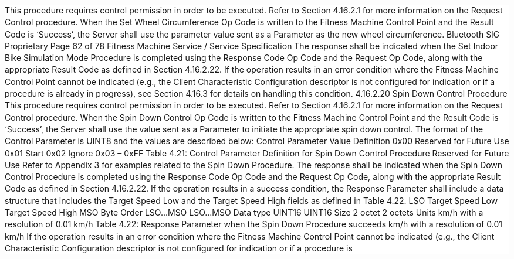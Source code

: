 This procedure requires control permission in order to be executed. Refer to Section 4.16.2.1 for more 
information on the Request Control procedure. 
When the Set Wheel Circumference Op Code is written to the Fitness Machine Control Point and the 
Result Code is ‘Success’, the Server shall use the parameter value sent as a Parameter as the new 
wheel circumference. 
Bluetooth SIG Proprietary 
Page 62 of 78 
Fitness Machine Service  /  Service Specification 
The response shall be indicated when the Set Indoor Bike Simulation Mode Procedure is completed using 
the Response Code Op Code  and the Request Op Code, along with the appropriate Result Code as 
defined in Section 4.16.2.22. 
If the operation results in an error condition where the Fitness Machine Control Point cannot be indicated 
(e.g., the Client Characteristic Configuration descriptor is not configured for indication or if a procedure is 
already in progress), see Section 4.16.3 for details on handling this condition. 
4.16.2.20 Spin Down Control Procedure 
This procedure requires control permission in order to be executed. Refer to Section 4.16.2.1 for more 
information on the Request Control procedure. 
When the Spin Down Control Op Code is written to the Fitness Machine Control Point and the Result 
Code is ‘Success’, the Server shall use the value sent as a Parameter to initiate the appropriate spin 
down control. The format of the Control Parameter is UINT8 and the values are described below: 
Control Parameter Value 
Definition 
0x00 
Reserved for Future Use 
0x01 
Start 
0x02 
Ignore 
0x03 – 0xFF 
Table 4.21: Control Parameter Definition for Spin Down Control Procedure 
Reserved for Future Use 
Refer to Appendix 3 for examples related to the Spin Down Procedure. 
The response shall be indicated when the Spin Down Control Procedure is completed using the 
Response Code Op Code and the Request Op Code, along with the appropriate Result Code as defined 
in Section 4.16.2.22. 
If the operation results in a success condition, the Response Parameter shall include a data structure that 
includes the Target Speed Low and the Target Speed High fields as defined in Table 4.22. 
LSO 
Target Speed Low 
Target Speed High 
MSO 
Byte Order LSO...MSO 
LSO...MSO 
Data type 
UINT16 
UINT16 
Size 
2 octet 
2 octets 
Units 
km/h with a resolution of 0.01 km/h 
Table 4.22: Response Parameter when the Spin Down Procedure succeeds 
km/h with a resolution of 0.01 km/h 
If the operation results in an error condition where the Fitness Machine Control Point cannot be indicated 
(e.g., the Client Characteristic Configuration descriptor is not configured for indication or if a procedure is 